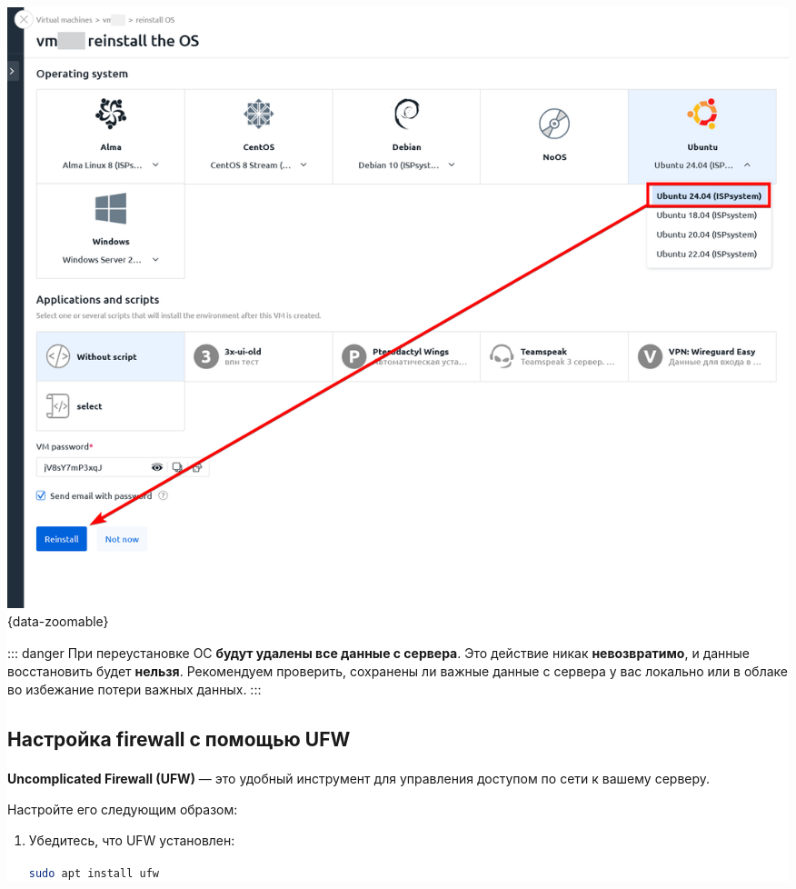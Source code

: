 ![selecting ubuntu as the operating system](/images/vps/getting-started/6.png){data-zoomable}

::: danger
При переустановке ОС **будут удалены все данные с сервера**. Это действие никак **невозвратимо**, и данные восстановить будет **нельзя**. Рекомендуем проверить, сохранены ли важные данные с сервера у вас локально или в облаке во избежание потери важных данных.
:::

## Настройка firewall с помощью UFW

**Uncomplicated Firewall (UFW)** — это удобный инструмент для управления доступом по сети к вашему серверу.

Настройте его следующим образом:

1. Убедитесь, что UFW установлен:

   ```bash
   sudo apt install ufw
   ```
